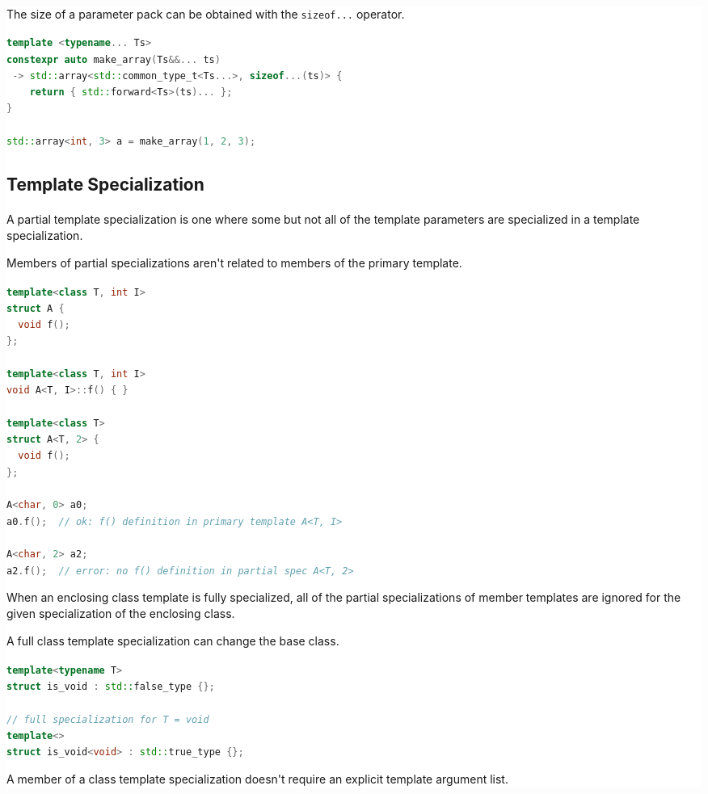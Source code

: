 The size of a parameter pack can be obtained with the `sizeof...` operator.

``` cpp
template <typename... Ts>
constexpr auto make_array(Ts&&... ts)
 -> std::array<std::common_type_t<Ts...>, sizeof...(ts)> {
    return { std::forward<Ts>(ts)... };
}

std::array<int, 3> a = make_array(1, 2, 3);
```

## Template Specialization

A partial template specialization is one where some but not all of the template parameters are specialized in a template specialization.

Members of partial specializations aren't related to members of the primary template.

``` cpp
template<class T, int I>
struct A {
  void f();
};

template<class T, int I>
void A<T, I>::f() { }

template<class T>
struct A<T, 2> {
  void f();
};

A<char, 0> a0;
a0.f();  // ok: f() definition in primary template A<T, I>

A<char, 2> a2;
a2.f();  // error: no f() definition in partial spec A<T, 2>
```

When an enclosing class template is fully specialized, all of the partial specializations of member templates are ignored for the given specialization of the enclosing class.

A full class template specialization can change the base class.

``` cpp
template<typename T>
struct is_void : std::false_type {};

// full specialization for T = void
template<>
struct is_void<void> : std::true_type {};
```

A member of a class template specialization doesn't require an explicit template argument list.
